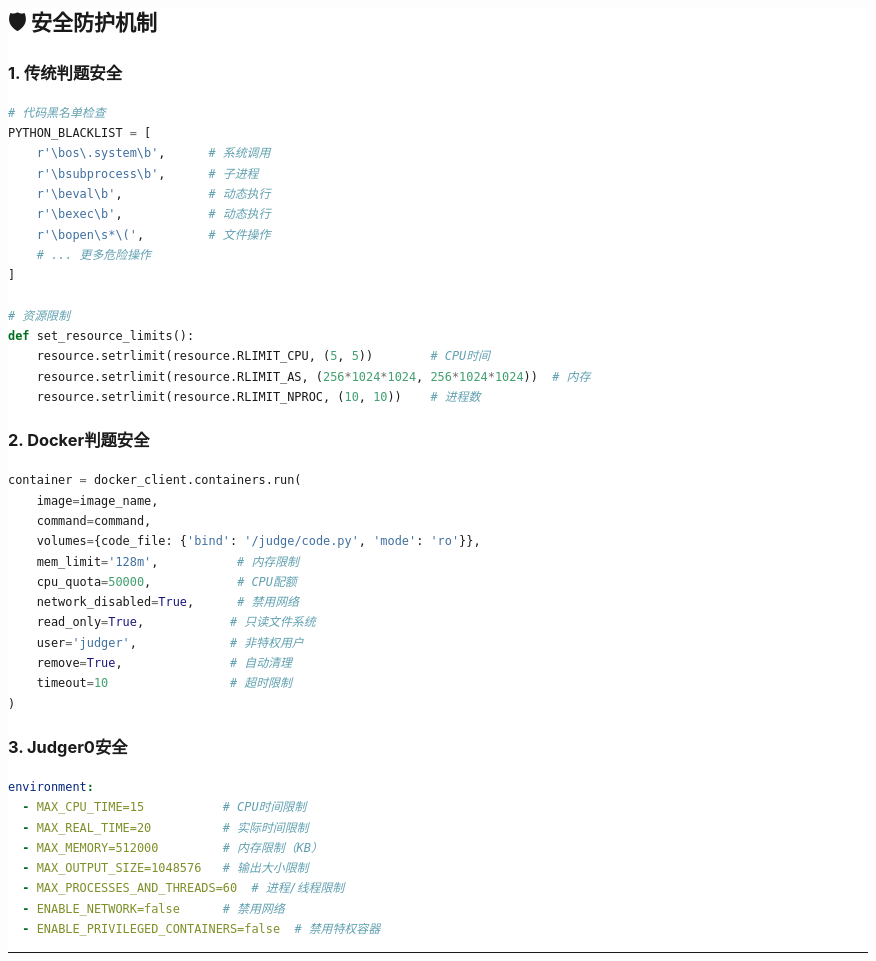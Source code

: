 
## 🛡️ 安全防护机制

### 1. 传统判题安全

```python
# 代码黑名单检查
PYTHON_BLACKLIST = [
    r'\bos\.system\b',      # 系统调用
    r'\bsubprocess\b',      # 子进程
    r'\beval\b',            # 动态执行
    r'\bexec\b',            # 动态执行
    r'\bopen\s*\(',         # 文件操作
    # ... 更多危险操作
]

# 资源限制
def set_resource_limits():
    resource.setrlimit(resource.RLIMIT_CPU, (5, 5))        # CPU时间
    resource.setrlimit(resource.RLIMIT_AS, (256*1024*1024, 256*1024*1024))  # 内存
    resource.setrlimit(resource.RLIMIT_NPROC, (10, 10))    # 进程数
```

### 2. Docker判题安全

```python
container = docker_client.containers.run(
    image=image_name,
    command=command,
    volumes={code_file: {'bind': '/judge/code.py', 'mode': 'ro'}},
    mem_limit='128m',           # 内存限制
    cpu_quota=50000,            # CPU配额
    network_disabled=True,      # 禁用网络
    read_only=True,            # 只读文件系统
    user='judger',             # 非特权用户
    remove=True,               # 自动清理
    timeout=10                 # 超时限制
)
```

### 3. Judger0安全

```yaml
environment:
  - MAX_CPU_TIME=15           # CPU时间限制
  - MAX_REAL_TIME=20          # 实际时间限制
  - MAX_MEMORY=512000         # 内存限制（KB）
  - MAX_OUTPUT_SIZE=1048576   # 输出大小限制
  - MAX_PROCESSES_AND_THREADS=60  # 进程/线程限制
  - ENABLE_NETWORK=false      # 禁用网络
  - ENABLE_PRIVILEGED_CONTAINERS=false  # 禁用特权容器
```

---